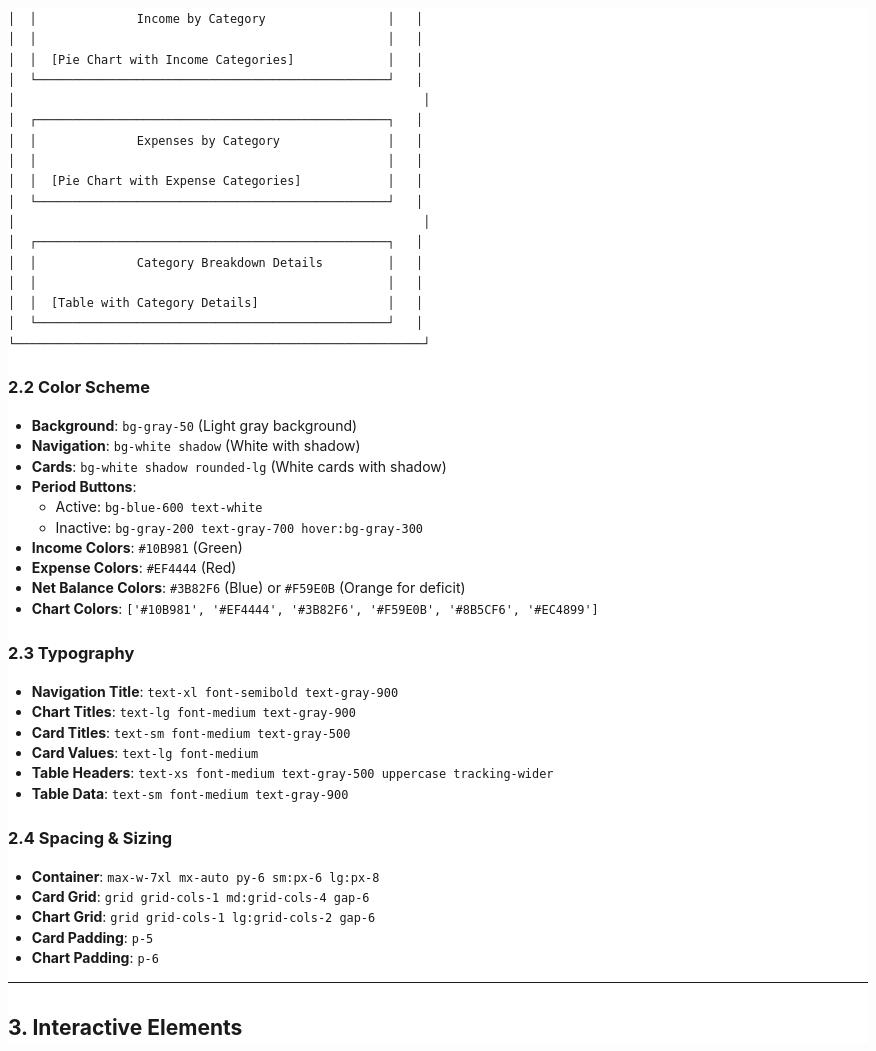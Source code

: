 ```
│  │              Income by Category                 │   │
│  │                                                 │   │
│  │  [Pie Chart with Income Categories]             │   │
│  └─────────────────────────────────────────────────┘   │
│                                                         │
│  ┌─────────────────────────────────────────────────┐   │
│  │              Expenses by Category               │   │
│  │                                                 │   │
│  │  [Pie Chart with Expense Categories]            │   │
│  └─────────────────────────────────────────────────┘   │
│                                                         │
│  ┌─────────────────────────────────────────────────┐   │
│  │              Category Breakdown Details         │   │
│  │                                                 │   │
│  │  [Table with Category Details]                  │   │
│  └─────────────────────────────────────────────────┘   │
└─────────────────────────────────────────────────────────┘
```

### 2.2 Color Scheme

- **Background**: `bg-gray-50` (Light gray background)
- **Navigation**: `bg-white shadow` (White with shadow)
- **Cards**: `bg-white shadow rounded-lg` (White cards with shadow)
- **Period Buttons**:
  - Active: `bg-blue-600 text-white`
  - Inactive: `bg-gray-200 text-gray-700 hover:bg-gray-300`
- **Income Colors**: `#10B981` (Green)
- **Expense Colors**: `#EF4444` (Red)
- **Net Balance Colors**: `#3B82F6` (Blue) or `#F59E0B` (Orange for deficit)
- **Chart Colors**: `['#10B981', '#EF4444', '#3B82F6', '#F59E0B', '#8B5CF6', '#EC4899']`

### 2.3 Typography

- **Navigation Title**: `text-xl font-semibold text-gray-900`
- **Chart Titles**: `text-lg font-medium text-gray-900`
- **Card Titles**: `text-sm font-medium text-gray-500`
- **Card Values**: `text-lg font-medium`
- **Table Headers**: `text-xs font-medium text-gray-500 uppercase tracking-wider`
- **Table Data**: `text-sm font-medium text-gray-900`

### 2.4 Spacing & Sizing

- **Container**: `max-w-7xl mx-auto py-6 sm:px-6 lg:px-8`
- **Card Grid**: `grid grid-cols-1 md:grid-cols-4 gap-6`
- **Chart Grid**: `grid grid-cols-1 lg:grid-cols-2 gap-6`
- **Card Padding**: `p-5`
- **Chart Padding**: `p-6`

---

## 3. Interactive Elements
